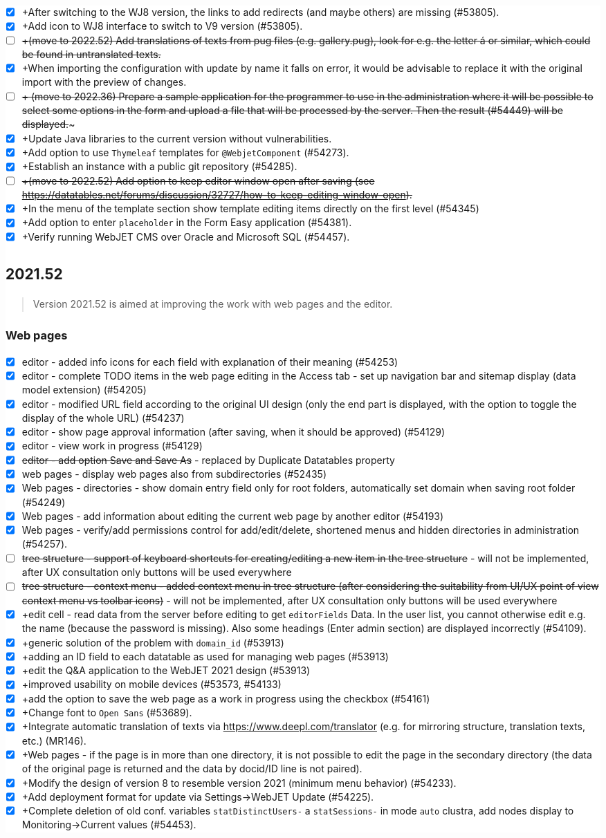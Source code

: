 - [x] +After switching to the WJ8 version, the links to add redirects (and maybe others) are missing (#53805).
- [x] +Add icon to WJ8 interface to switch to V9 version (#53805).
- [ ] ~~+(move to 2022.52) Add translations of texts from pug files (e.g. gallery.pug), look for e.g. the letter á or similar, which could be found in untranslated texts.~~
- [x] +When importing the configuration with update by name it falls on error, it would be advisable to replace it with the original import with the preview of changes.
- [ ] ~~+ (move to 2022.36) Prepare a sample application for the programmer to use in the administration where it will be possible to select some options in the form and upload a file that will be processed by the server. Then the result (#54449) will be displayed.~~~
- [x] +Update Java libraries to the current version without vulnerabilities.
- [x] +Add option to use `Thymeleaf` templates for `@WebjetComponent` (#54273).
- [x] +Establish an instance with a public git repository (#54285).
- [ ] ~~+(move to 2022.52) Add option to keep editor window open after saving (see https://datatables.net/forums/discussion/32727/how-to-keep-editing-window-open).~~
- [x] +In the menu of the template section show template editing items directly on the first level (#54345)
- [x] +Add option to enter `placeholder` in the Form Easy application (#54381).
- [x] +Verify running WebJET CMS over Oracle and Microsoft SQL (#54457).

## 2021.52

> Version 2021.52 is aimed at improving the work with web pages and the editor.

### Web pages

- [x] editor - added info icons for each field with explanation of their meaning (#54253)
- [x] editor - complete TODO items in the web page editing in the Access tab - set up navigation bar and sitemap display (data model extension) (#54205)
- [x] editor - modified URL field according to the original UI design (only the end part is displayed, with the option to toggle the display of the whole URL) (#54237)
- [x] editor - show page approval information (after saving, when it should be approved) (#54129)
- [x] editor - view work in progress (#54129)
- [x] ~~editor - add option Save and Save As~~ - replaced by Duplicate Datatables property
- [x] web pages - display web pages also from subdirectories (#52435)
- [x] Web pages - directories - show domain entry field only for root folders, automatically set domain when saving root folder (#54249)
- [x] Web pages - add information about editing the current web page by another editor (#54193)
- [x] Web pages - verify/add permissions control for add/edit/delete, shortened menus and hidden directories in administration (#54257).
- [ ] ~~tree structure - support of keyboard shortcuts for creating/editing a new item in the tree structure~~ - will not be implemented, after UX consultation only buttons will be used everywhere
- [ ] ~~tree structure - context menu - added context menu in tree structure (after considering the suitability from UI/UX point of view context menu vs toolbar icons)~~ - will not be implemented, after UX consultation only buttons will be used everywhere
- [x] +edit cell - read data from the server before editing to get `editorFields` Data. In the user list, you cannot otherwise edit e.g. the name (because the password is missing). Also some headings (Enter admin section) are displayed incorrectly (#54109).
- [x] +generic solution of the problem with `domain_id` (#53913)
- [x] +adding an ID field to each datatable as used for managing web pages (#53913)
- [x] +edit the Q&A application to the WebJET 2021 design (#53913)
- [x] +improved usability on mobile devices (#53573, #54133)
- [x] +add the option to save the web page as a work in progress using the checkbox (#54161)
- [x] +Change font to `Open Sans` (#53689).
- [x] +Integrate automatic translation of texts via https://www.deepl.com/translator (e.g. for mirroring structure, translation texts, etc.) (MR146).
- [x] +Web pages - if the page is in more than one directory, it is not possible to edit the page in the secondary directory (the data of the original page is returned and the data by docid/ID line is not paired).
- [x] +Modify the design of version 8 to resemble version 2021 (minimum menu behavior) (#54233).
- [x] +Add deployment format for update via Settings->WebJET Update (#54225).
- [x] +Complete deletion of old conf. variables `statDistinctUsers-` a `statSessions-` in mode `auto` clustra, add nodes display to Monitoring->Current values (#54453).

